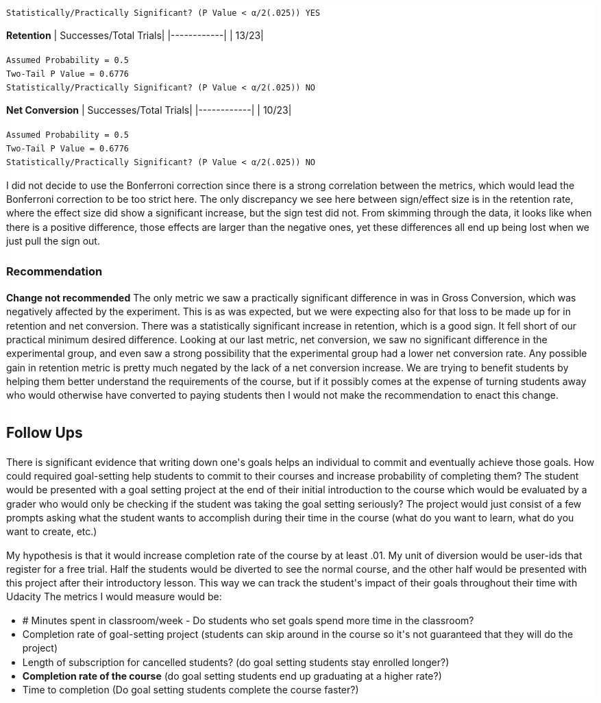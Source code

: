 ```
Statistically/Practically Significant? (P Value < α/2(.025)) YES
```
__Retention__
| Successes/Total Trials|
|------------|
| 13/23|
```
Assumed Probability = 0.5
Two-Tail P Value = 0.6776 
Statistically/Practically Significant? (P Value < α/2(.025)) NO
```
__Net Conversion__
| Successes/Total Trials|
|------------|
| 10/23|
```
Assumed Probability = 0.5
Two-Tail P Value = 0.6776 
Statistically/Practically Significant? (P Value < α/2(.025)) NO
```
I did not decide to use the Bonferroni correction since there is a strong correlation between the metrics, which would lead the Bonferroni correction to be too strict here.
The only discrepancy we see here between sign/effect size is in the retention rate, where the effect size did show a significant increase, but the sign test did not. From skimming through the data, it looks like when there is a positive difference, those effects are larger than the negative ones, yet these differences all end up being lost when we just pull the sign out. 
### Recommendation
__Change not recommended__
The only metric we saw a practically significant difference in was in Gross Conversion, which was negatively affected by the experiment. This is as was expected, but we were expecting also for that loss to be made up for in retention and net conversion. 
There was a statistically significant increase in retention, which is a good sign. It fell short of our practical minimum desired difference. Looking at our last metric, net conversion, we saw no significant difference in the experimental group, and even saw a strong possibility that the experimental group had a lower net conversion rate.
Any possible gain in retention metric is pretty much negated by the lack of a net conversion increase. We are trying to benefit students by helping them better understand the requirements of the course, but if it possibly comes at the expense of turning students away who would otherwise have converted to paying students then I would not make the recommendation to enact this change.
## Follow Ups
There is significant evidence that writing down one's goals helps an individual to commit and eventually achieve those goals. How could required goal-setting help students to commit to their courses and increase probability of completing them? The student would be presented with a goal setting project at the end of their initial introduction to the course which would be evaluated by a grader who would only be checking if the student was taking the goal setting seriously? The project would just consist of a few prompts asking what the student wants to accomplish during their time in the course (what do you want to learn, what do you want to create, etc.)

My hypothesis is that it would increase completion rate of the course by at least .01.
My unit of diversion would be user-ids that register for a free trial. Half the students would be diverted to see the normal course, and the other half would be presented with this project after their introductory lesson. This way we can track the student's impact of their goals throughout their time with Udacity
The metrics I would measure would be:
* \# Minutes spent in classroom/week - Do students who set goals spend more time in the classroom?
* Completion rate of goal-setting project (students can skip around in the course so it's not guaranteed that they will do the project)
* Length of subscription for cancelled students? (do goal setting students stay enrolled longer?)
* __Completion rate of the course__ (do goal setting students end up graduating at a higher rate?)
* Time to completion (Do goal setting students complete the course faster?)

